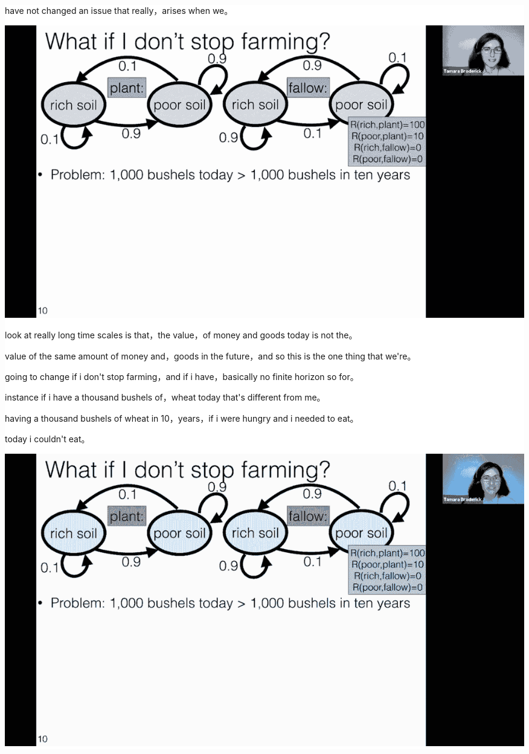 have not changed an issue that really，arises when we。



![](img/2220f93cadcaca2dfe0e327d8d583653_318.png)

look at really long time scales is that，the value，of money and goods today is not the。

value of the same amount of money and，goods in the future，and so this is the one thing that we're。

going to change if i don't stop farming，and if i have，basically no finite horizon so for。

instance if i have a thousand bushels of，wheat today that's different from me。

having a thousand bushels of wheat in 10，years，if i were hungry and i needed to eat。

today i couldn't eat。

![](img/2220f93cadcaca2dfe0e327d8d583653_320.png)